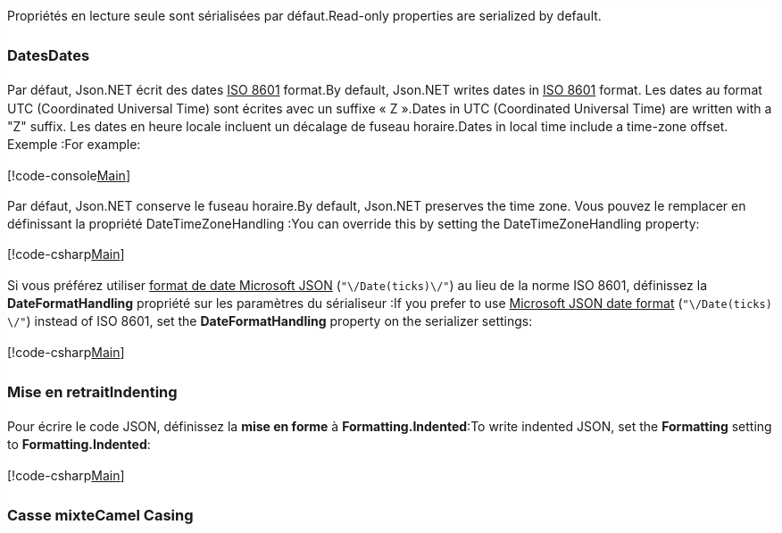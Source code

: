 <span data-ttu-id="ba1ff-142">Propriétés en lecture seule sont sérialisées par défaut.</span><span class="sxs-lookup"><span data-stu-id="ba1ff-142">Read-only properties are serialized by default.</span></span>

<a id="json_dates"></a>
### <a name="dates"></a><span data-ttu-id="ba1ff-143">Dates</span><span class="sxs-lookup"><span data-stu-id="ba1ff-143">Dates</span></span>

<span data-ttu-id="ba1ff-144">Par défaut, Json.NET écrit des dates [ISO 8601](http://www.w3.org/TR/NOTE-datetime) format.</span><span class="sxs-lookup"><span data-stu-id="ba1ff-144">By default, Json.NET writes dates in [ISO 8601](http://www.w3.org/TR/NOTE-datetime) format.</span></span> <span data-ttu-id="ba1ff-145">Les dates au format UTC (Coordinated Universal Time) sont écrites avec un suffixe « Z ».</span><span class="sxs-lookup"><span data-stu-id="ba1ff-145">Dates in UTC (Coordinated Universal Time) are written with a "Z" suffix.</span></span> <span data-ttu-id="ba1ff-146">Les dates en heure locale incluent un décalage de fuseau horaire.</span><span class="sxs-lookup"><span data-stu-id="ba1ff-146">Dates in local time include a time-zone offset.</span></span> <span data-ttu-id="ba1ff-147">Exemple :</span><span class="sxs-lookup"><span data-stu-id="ba1ff-147">For example:</span></span>

[!code-console[Main](json-and-xml-serialization/samples/sample4.cmd)]

<span data-ttu-id="ba1ff-148">Par défaut, Json.NET conserve le fuseau horaire.</span><span class="sxs-lookup"><span data-stu-id="ba1ff-148">By default, Json.NET preserves the time zone.</span></span> <span data-ttu-id="ba1ff-149">Vous pouvez le remplacer en définissant la propriété DateTimeZoneHandling :</span><span class="sxs-lookup"><span data-stu-id="ba1ff-149">You can override this by setting the DateTimeZoneHandling property:</span></span>

[!code-csharp[Main](json-and-xml-serialization/samples/sample5.cs)]

<span data-ttu-id="ba1ff-150">Si vous préférez utiliser [format de date Microsoft JSON](https://msdn.microsoft.com/library/bb299886.aspx#intro_to_json_sidebarb) (`"\/Date(ticks)\/"`) au lieu de la norme ISO 8601, définissez la **DateFormatHandling** propriété sur les paramètres du sérialiseur :</span><span class="sxs-lookup"><span data-stu-id="ba1ff-150">If you prefer to use [Microsoft JSON date format](https://msdn.microsoft.com/library/bb299886.aspx#intro_to_json_sidebarb) (`"\/Date(ticks)\/"`) instead of ISO 8601, set the **DateFormatHandling** property on the serializer settings:</span></span>

[!code-csharp[Main](json-and-xml-serialization/samples/sample6.cs)]

<a id="json_indenting"></a>
### <a name="indenting"></a><span data-ttu-id="ba1ff-151">Mise en retrait</span><span class="sxs-lookup"><span data-stu-id="ba1ff-151">Indenting</span></span>

<span data-ttu-id="ba1ff-152">Pour écrire le code JSON, définissez la **mise en forme** à **Formatting.Indented**:</span><span class="sxs-lookup"><span data-stu-id="ba1ff-152">To write indented JSON, set the **Formatting** setting to **Formatting.Indented**:</span></span>

[!code-csharp[Main](json-and-xml-serialization/samples/sample7.cs)]

<a id="json_camelcasing"></a>
### <a name="camel-casing"></a><span data-ttu-id="ba1ff-153">Casse mixte</span><span class="sxs-lookup"><span data-stu-id="ba1ff-153">Camel Casing</span></span>
